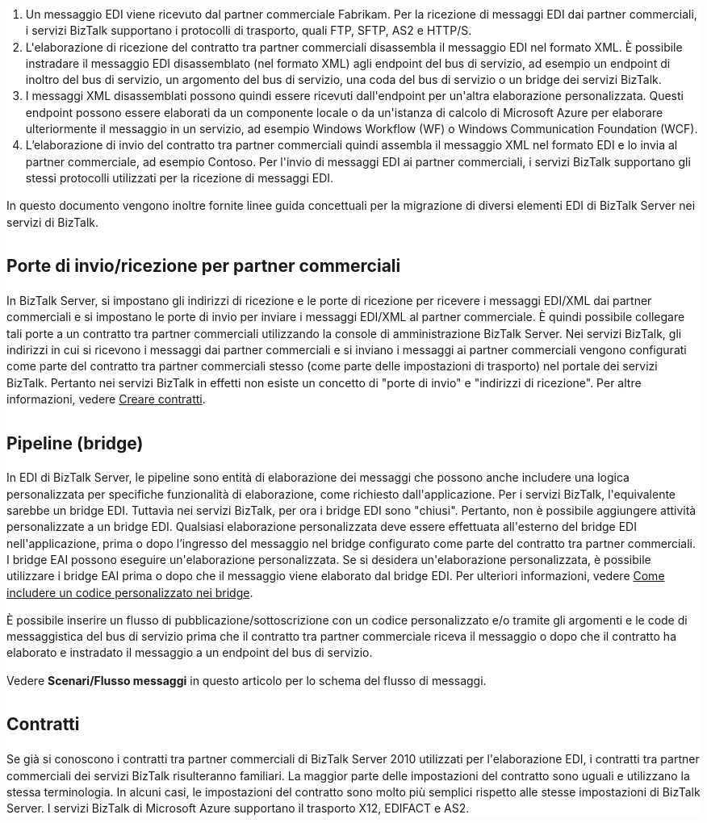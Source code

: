 1. Un messaggio EDI viene ricevuto dal partner commerciale Fabrikam.  Per la ricezione di messaggi EDI dai partner commerciali, i servizi BizTalk supportano i protocolli di trasporto, quali FTP, SFTP, AS2 e HTTP/S.
2. L'elaborazione di ricezione del contratto tra partner commerciali disassembla il messaggio EDI nel formato XML.  È possibile instradare il messaggio EDI disassemblato (nel formato XML) agli endpoint del bus di servizio, ad esempio un endpoint di inoltro del bus di servizio, un argomento del bus di servizio, una coda del bus di servizio o un bridge dei servizi BizTalk.
3. I messaggi XML disassemblati possono quindi essere ricevuti dall'endpoint per un'altra elaborazione personalizzata.  Questi endpoint possono essere elaborati da un componente locale o da un'istanza di calcolo di Microsoft Azure per elaborare ulteriormente il messaggio in un servizio, ad esempio Windows Workflow (WF) o Windows Communication Foundation (WCF).
4. L’elaborazione di invio del contratto tra partner commerciali quindi assembla il messaggio XML nel formato EDI e lo invia al partner commerciale, ad esempio Contoso.  Per l'invio di messaggi EDI ai partner commerciali, i servizi BizTalk supportano gli stessi protocolli utilizzati per la ricezione di messaggi EDI.

In questo documento vengono inoltre fornite linee guida concettuali per la migrazione di diversi elementi EDI di BizTalk Server nei servizi di BizTalk.

## <a name="sendreceive-ports-to-trading-partners"></a>Porte di invio/ricezione per partner commerciali
In BizTalk Server, si impostano gli indirizzi di ricezione e le porte di ricezione per ricevere i messaggi EDI/XML dai partner commerciali e si impostano le porte di invio per inviare i messaggi EDI/XML al partner commerciale. È quindi possibile collegare tali porte a un contratto tra partner commerciali utilizzando la console di amministrazione BizTalk Server. Nei servizi BizTalk, gli indirizzi in cui si ricevono i messaggi dai partner commerciali e si inviano i messaggi ai partner commerciali vengono configurati come parte del contratto tra partner commerciali stesso (come parte delle impostazioni di trasporto) nel portale dei servizi BizTalk.  Pertanto  nei servizi BizTalk in effetti non esiste un concetto di "porte di invio" e "indirizzi di ricezione". Per altre informazioni, vedere [Creare contratti](https://msdn.microsoft.com/library/windowsazure/hh689908.aspx).

## <a name="pipelines-bridges"></a>Pipeline (bridge)
In EDI di BizTalk Server, le pipeline sono entità di elaborazione dei messaggi che possono anche includere una logica personalizzata per specifiche funzionalità di elaborazione, come richiesto dall'applicazione. Per i servizi BizTalk, l'equivalente sarebbe un bridge EDI. Tuttavia nei servizi BizTalk, per ora i bridge EDI sono "chiusi".  Pertanto, non è possibile aggiungere attività personalizzate a un bridge EDI. Qualsiasi elaborazione personalizzata deve essere effettuata all'esterno del bridge EDI nell'applicazione, prima o dopo l’ingresso del messaggio nel bridge configurato come parte del contratto tra partner commerciali. I bridge EAI possono eseguire un'elaborazione personalizzata. Se si desidera un'elaborazione personalizzata, è possibile utilizzare i bridge EAI prima o dopo che il messaggio viene elaborato dal bridge EDI. Per ulteriori informazioni, vedere [Come includere un codice personalizzato nei bridge](https://msdn.microsoft.com/library/azure/dn232389.aspx).

È possibile inserire un flusso di pubblicazione/sottoscrizione con un codice personalizzato e/o tramite gli argomenti e le code di messaggistica del bus di servizio prima che il contratto tra partner commerciale riceva il messaggio o dopo che il contratto ha elaborato e instradato il messaggio a un endpoint del bus di servizio.

Vedere **Scenari/Flusso messaggi** in questo articolo per lo schema del flusso di messaggi.

## <a name="agreements"></a>Contratti
Se già si conoscono i contratti tra partner commerciali di BizTalk Server 2010 utilizzati per l'elaborazione EDI, i contratti tra partner commerciali dei servizi BizTalk risulteranno familiari. La maggior parte delle impostazioni del contratto sono uguali e utilizzano la stessa terminologia. In alcuni casi, le impostazioni del contratto sono molto più semplici rispetto alle stesse impostazioni di BizTalk Server. I servizi BizTalk di Microsoft Azure supportano il trasporto X12, EDIFACT e AS2.
